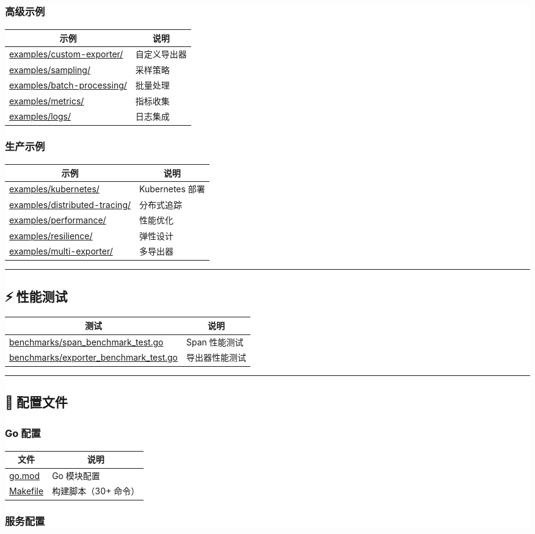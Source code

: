 ### 高级示例

| 示例 | 说明 |
|------|------|
| [examples/custom-exporter/](./examples/custom-exporter/) | 自定义导出器 |
| [examples/sampling/](./examples/sampling/) | 采样策略 |
| [examples/batch-processing/](./examples/batch-processing/) | 批量处理 |
| [examples/metrics/](./examples/metrics/) | 指标收集 |
| [examples/logs/](./examples/logs/) | 日志集成 |

### 生产示例

| 示例 | 说明 |
|------|------|
| [examples/kubernetes/](./examples/kubernetes/) | Kubernetes 部署 |
| [examples/distributed-tracing/](./examples/distributed-tracing/) | 分布式追踪 |
| [examples/performance/](./examples/performance/) | 性能优化 |
| [examples/resilience/](./examples/resilience/) | 弹性设计 |
| [examples/multi-exporter/](./examples/multi-exporter/) | 多导出器 |

---

## ⚡ 性能测试

| 测试 | 说明 |
|------|------|
| [benchmarks/span_benchmark_test.go](./benchmarks/span_benchmark_test.go) | Span 性能测试 |
| [benchmarks/exporter_benchmark_test.go](./benchmarks/exporter_benchmark_test.go) | 导出器性能测试 |

---

## 🔧 配置文件

### Go 配置

| 文件 | 说明 |
|------|------|
| [go.mod](./go.mod) | Go 模块配置 |
| [Makefile](./Makefile) | 构建脚本（30+ 命令） |

### 服务配置
